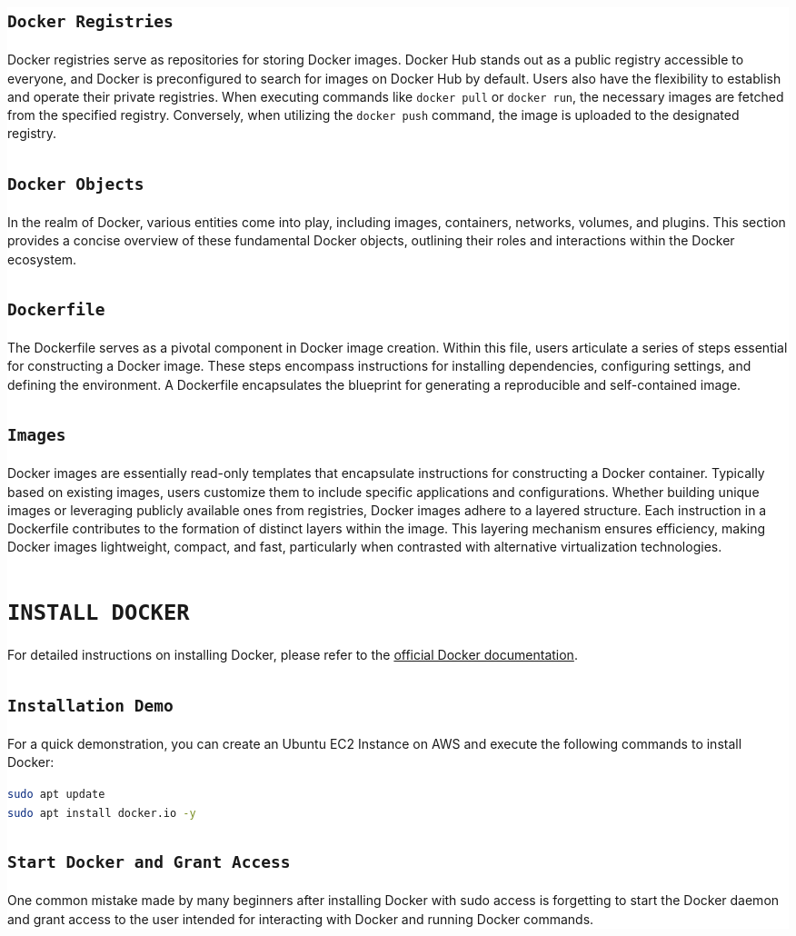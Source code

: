 ## `Docker Registries`

Docker registries serve as repositories for storing Docker images. Docker Hub stands out as a public registry accessible to everyone, and Docker is preconfigured to search for images on Docker Hub by default. Users also have the flexibility to establish and operate their private registries. When executing commands like `docker pull` or `docker run`, the necessary images are fetched from the specified registry. Conversely, when utilizing the `docker push` command, the image is uploaded to the designated registry.

## `Docker Objects`

In the realm of Docker, various entities come into play, including images, containers, networks, volumes, and plugins. This section provides a concise overview of these fundamental Docker objects, outlining their roles and interactions within the Docker ecosystem.

## `Dockerfile`

The Dockerfile serves as a pivotal component in Docker image creation. Within this file, users articulate a series of steps essential for constructing a Docker image. These steps encompass instructions for installing dependencies, configuring settings, and defining the environment. A Dockerfile encapsulates the blueprint for generating a reproducible and self-contained image.

## `Images`

Docker images are essentially read-only templates that encapsulate instructions for constructing a Docker container. Typically based on existing images, users customize them to include specific applications and configurations. Whether building unique images or leveraging publicly available ones from registries, Docker images adhere to a layered structure. Each instruction in a Dockerfile contributes to the formation of distinct layers within the image. This layering mechanism ensures efficiency, making Docker images lightweight, compact, and fast, particularly when contrasted with alternative virtualization technologies.

# `INSTALL DOCKER`

For detailed instructions on installing Docker, please refer to the [official Docker documentation](https://docs.docker.com/get-docker/).

## `Installation Demo`

For a quick demonstration, you can create an Ubuntu EC2 Instance on AWS and execute the following commands to install Docker:

```bash
sudo apt update
sudo apt install docker.io -y
```
## `Start Docker and Grant Access`

One common mistake made by many beginners after installing Docker with sudo access is forgetting to start the Docker daemon and grant access to the user intended for interacting with Docker and running Docker commands.
